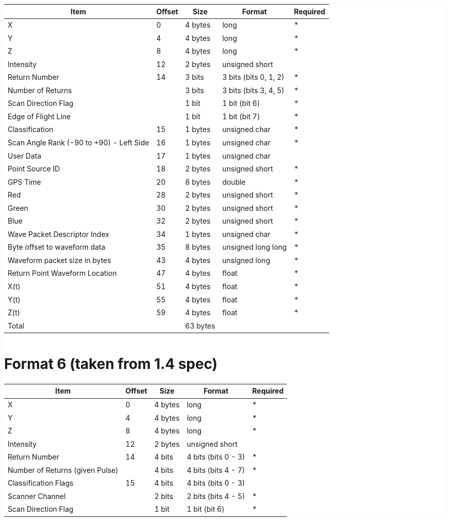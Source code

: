 | Item                                      | Offset | Size        | Format                | Required |
| -------------                             | -----  | ---         | ------------          | ---      |
| X                                         | 0      |  4 bytes    | long                  | *        |
| Y                                         | 4      |  4 bytes    | long                  | *        |
| Z                                         | 8      |  4 bytes    | long                  | *        |
| Intensity                                 | 12     |  2 bytes    | unsigned short        |          |
| Return Number                             | 14     |  3 bits     | 3 bits (bits 0, 1, 2) | *        |
| Number of Returns                         |        |  3 bits     | 3 bits (bits 3, 4, 5) | *        |
| Scan Direction Flag                       |        |  1 bit      | 1 bit (bit 6)         | *        |
| Edge of Flight Line                       |        |  1 bit      | 1 bit (bit 7)         | *        |
| Classification                            | 15     |  1 bytes    | unsigned char         | *        |
| Scan Angle Rank (-90 to +90) - Left Side  | 16     |  1 bytes    | unsigned char         | *        |
| User Data                                 | 17     |  1 bytes    | unsigned char         |          |
| Point Source ID                           | 18     |  2 bytes    | unsigned short        | *        |
| GPS Time                                  | 20     |  8 bytes    | double                | *        |
| Red                                       | 28     |  2 bytes    | unsigned short        | *        |
| Green                                     | 30     |  2 bytes    | unsigned short        | *        |
| Blue                                      | 32     |  2 bytes    | unsigned short        | *        |
| Wave Packet Descriptor Index              | 34     |  1 bytes    | unsigned char         | *        |
| Byte offset to waveform data              | 35     |  8 bytes    | unsigned long long    | *        |
| Waveform packet size in bytes             | 43     |  4 bytes    | unsigned long         | *        |
| Return Point Waveform Location            | 47     |  4 bytes    | float                 | *        |
| X(t)                                      | 51     |  4 bytes    | float                 | *        |
| Y(t)                                      | 55     |  4 bytes    | float                 | *        |
| Z(t)                                      | 59     |  4 bytes    | float                 | *        |
| Total                                     |        |  63 bytes   |                       |          |

# Format 6 (taken from 1.4 spec)

| Item                                      | Offset | Size        | Format                | Required |
| -------------                             | -----  | ---         | ------------          | ---      |
| X                                         | 0      |  4 bytes    | long                  | *        |
| Y                                         | 4      |  4 bytes    | long                  | *        |
| Z                                         | 8      |  4 bytes    | long                  | *        |
| Intensity                                 | 12     |  2 bytes    | unsigned short        |          |
| Return Number                             | 14     |  4 bits     | 4 bits (bits 0 - 3)   | *        |
| Number of Returns (given Pulse)           |        |  4 bits     | 4 bits (bits 4 - 7)   | *        |
| Classification Flags                      | 15     |  4 bits     | 4 bits (bits 0 - 3)   |          |
| Scanner Channel                           |        |  2 bits     | 2 bits (bits 4 - 5)   | *        |
| Scan Direction Flag                       |        |  1 bit      | 1 bit (bit 6)         | *        |